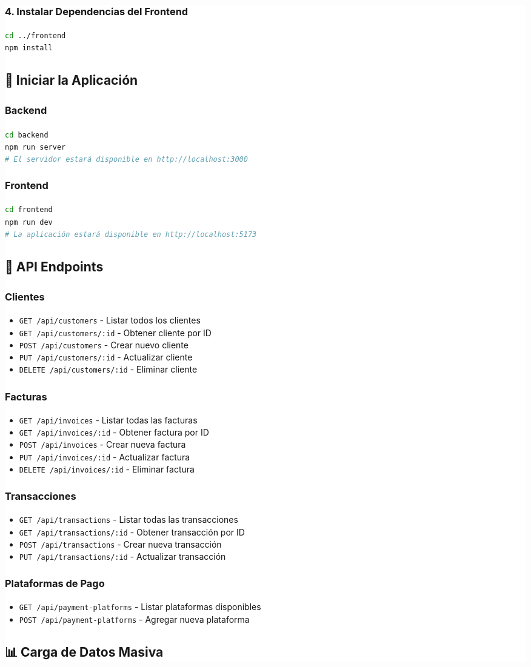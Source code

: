 ### 4. Instalar Dependencias del Frontend
```bash
cd ../frontend
npm install
```

## 🚀 Iniciar la Aplicación

### Backend
```bash
cd backend
npm run server
# El servidor estará disponible en http://localhost:3000
```

### Frontend
```bash
cd frontend
npm run dev
# La aplicación estará disponible en http://localhost:5173
```

## 📡 API Endpoints

### Clientes
- `GET /api/customers` - Listar todos los clientes
- `GET /api/customers/:id` - Obtener cliente por ID
- `POST /api/customers` - Crear nuevo cliente
- `PUT /api/customers/:id` - Actualizar cliente
- `DELETE /api/customers/:id` - Eliminar cliente

### Facturas
- `GET /api/invoices` - Listar todas las facturas
- `GET /api/invoices/:id` - Obtener factura por ID
- `POST /api/invoices` - Crear nueva factura
- `PUT /api/invoices/:id` - Actualizar factura
- `DELETE /api/invoices/:id` - Eliminar factura

### Transacciones
- `GET /api/transactions` - Listar todas las transacciones
- `GET /api/transactions/:id` - Obtener transacción por ID
- `POST /api/transactions` - Crear nueva transacción
- `PUT /api/transactions/:id` - Actualizar transacción

### Plataformas de Pago
- `GET /api/payment-platforms` - Listar plataformas disponibles
- `POST /api/payment-platforms` - Agregar nueva plataforma

## 📊 Carga de Datos Masiva
